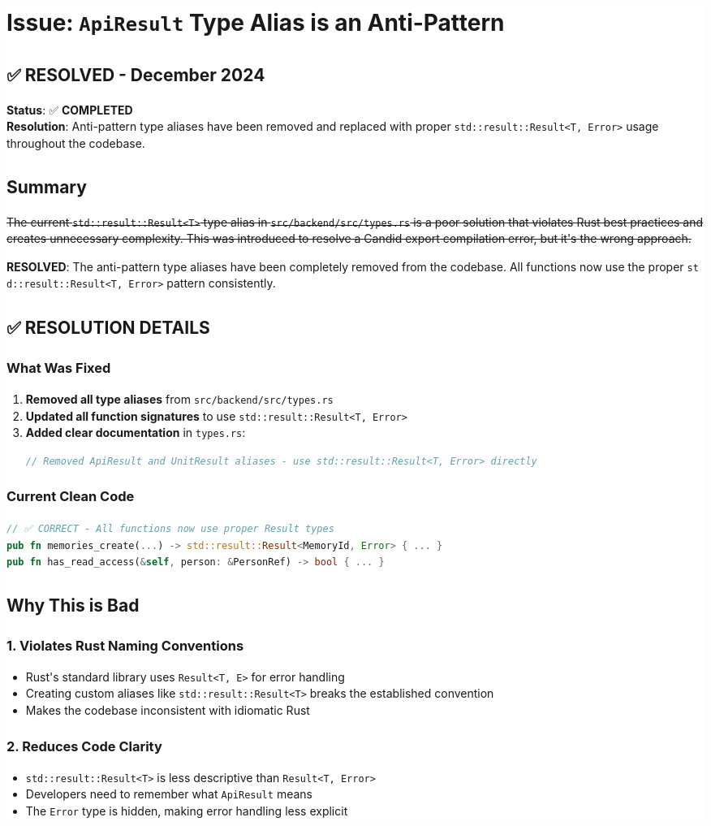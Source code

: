 # Issue: `ApiResult` Type Alias is an Anti-Pattern

## ✅ **RESOLVED** - December 2024

**Status**: ✅ **COMPLETED**  
**Resolution**: Anti-pattern type aliases have been removed and replaced with proper `std::result::Result<T, Error>` usage throughout the codebase.

## Summary

~~The current `std::result::Result<T>` type alias in `src/backend/src/types.rs` is a poor solution that violates Rust best practices and creates unnecessary complexity. This was introduced to resolve a Candid export compilation error, but it's the wrong approach.~~

**RESOLVED**: The anti-pattern type aliases have been completely removed from the codebase. All functions now use the proper `std::result::Result<T, Error>` pattern consistently.

## ✅ **RESOLUTION DETAILS**

### What Was Fixed

1. **Removed all type aliases** from `src/backend/src/types.rs`
2. **Updated all function signatures** to use `std::result::Result<T, Error>`
3. **Added clear documentation** in `types.rs`:
   ```rust
   // Removed ApiResult and UnitResult aliases - use std::result::Result<T, Error> directly
   ```

### Current Clean Code

```rust
// ✅ CORRECT - All functions now use proper Result types
pub fn memories_create(...) -> std::result::Result<MemoryId, Error> { ... }
pub fn has_read_access(&self, person: &PersonRef) -> bool { ... }
```

## Why This is Bad

### 1. **Violates Rust Naming Conventions**

- Rust's standard library uses `Result<T, E>` for error handling
- Creating custom aliases like `std::result::Result<T>` breaks the established convention
- Makes the codebase inconsistent with idiomatic Rust

### 2. **Reduces Code Clarity**

- `std::result::Result<T>` is less descriptive than `Result<T, Error>`
- Developers need to remember what `ApiResult` means
- The `Error` type is hidden, making error handling less explicit
